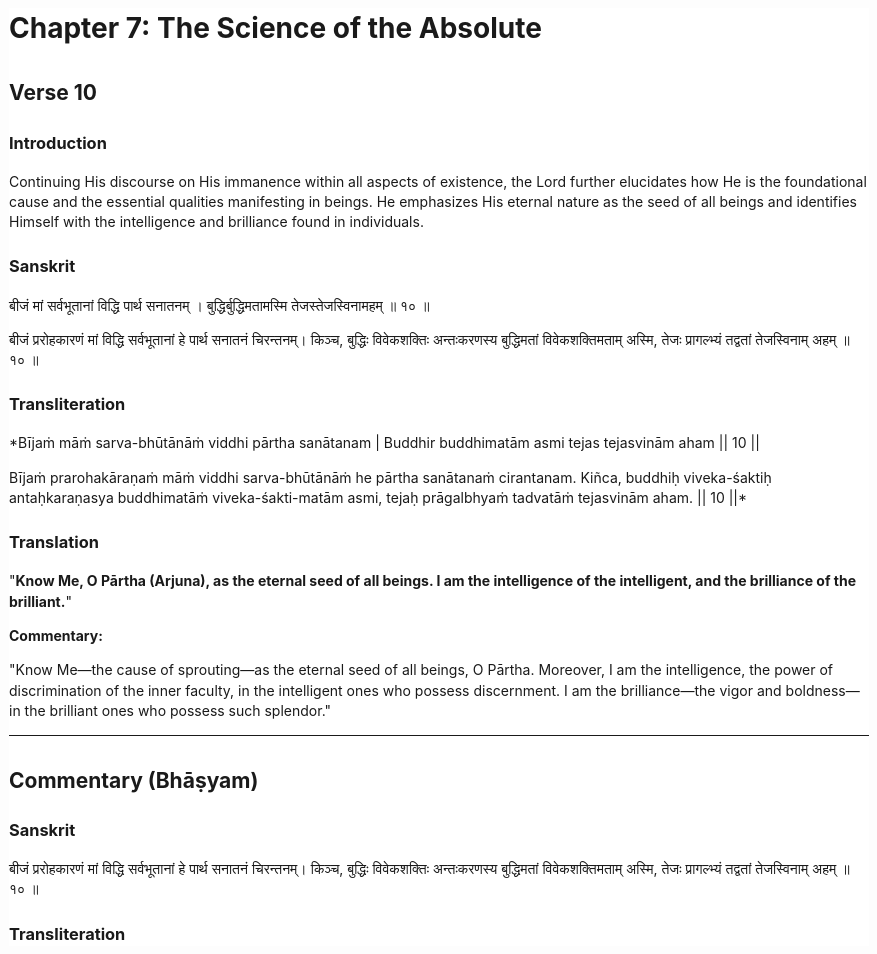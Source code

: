 # Chapter 7: The Science of the Absolute

## Verse 10

### Introduction

Continuing His discourse on His immanence within all aspects of existence, the Lord further elucidates how He is the foundational cause and the essential qualities manifesting in beings. He emphasizes His eternal nature as the seed of all beings and identifies Himself with the intelligence and brilliance found in individuals.

### Sanskrit

बीजं मां सर्वभूतानां विद्धि पार्थ सनातनम् ।
बुद्धिर्बुद्धिमतामस्मि तेजस्तेजस्विनामहम् ॥ १० ॥

बीजं प्ररोहकारणं मां विद्धि सर्वभूतानां हे पार्थ सनातनं चिरन्तनम्। किञ्च, बुद्धिः विवेकशक्तिः अन्तःकरणस्य बुद्धिमतां विवेकशक्तिमताम् अस्मि, तेजः प्रागल्भ्यं तद्वतां तेजस्विनाम् अहम् ॥ १० ॥

### Transliteration

*Bījaṁ māṁ sarva-bhūtānāṁ viddhi pārtha sanātanam |
Buddhir buddhimatām asmi tejas tejasvinām aham || 10 ||

Bījaṁ prarohakāraṇaṁ māṁ viddhi sarva-bhūtānāṁ he pārtha sanātanaṁ cirantanam. Kiñca, buddhiḥ viveka-śaktiḥ antaḥkaraṇasya buddhimatāṁ viveka-śakti-matām asmi, tejaḥ prāgalbhyaṁ tadvatāṁ tejasvinām aham. || 10 ||*

### Translation

"**Know Me, O Pārtha (Arjuna), as the eternal seed of all beings. I am the intelligence of the intelligent, and the brilliance of the brilliant.**"

**Commentary:**

"Know Me—the cause of sprouting—as the eternal seed of all beings, O Pārtha. Moreover, I am the intelligence, the power of discrimination of the inner faculty, in the intelligent ones who possess discernment. I am the brilliance—the vigor and boldness—in the brilliant ones who possess such splendor."

---

## Commentary (Bhāṣyam)

### Sanskrit

बीजं प्ररोहकारणं मां विद्धि सर्वभूतानां हे पार्थ सनातनं चिरन्तनम्। किञ्च, बुद्धिः विवेकशक्तिः अन्तःकरणस्य बुद्धिमतां विवेकशक्तिमताम् अस्मि, तेजः प्रागल्भ्यं तद्वतां तेजस्विनाम् अहम् ॥ १० ॥

### Transliteration

